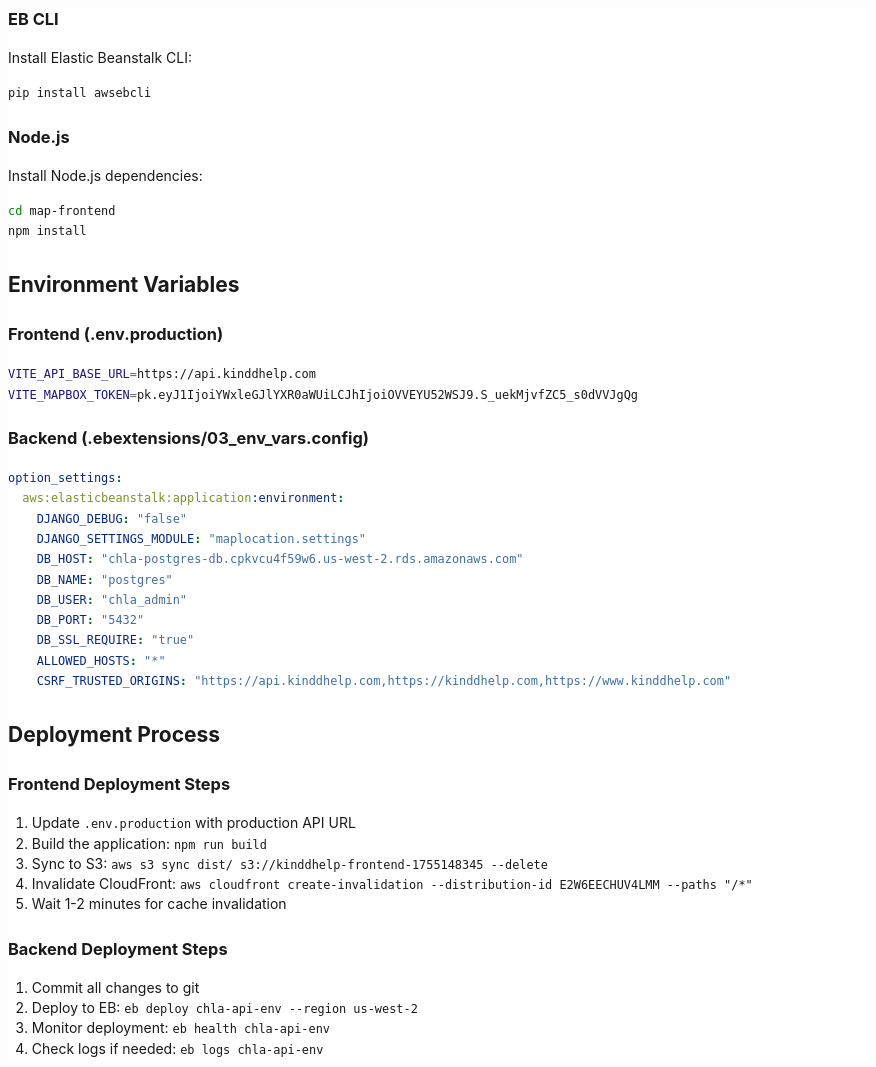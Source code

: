 ### EB CLI
Install Elastic Beanstalk CLI:
```bash
pip install awsebcli
```

### Node.js
Install Node.js dependencies:
```bash
cd map-frontend
npm install
```

## Environment Variables

### Frontend (.env.production)
```bash
VITE_API_BASE_URL=https://api.kinddhelp.com
VITE_MAPBOX_TOKEN=pk.eyJ1IjoiYWxleGJlYXR0aWUiLCJhIjoiOVVEYU52WSJ9.S_uekMjvfZC5_s0dVVJgQg
```

### Backend (.ebextensions/03_env_vars.config)
```yaml
option_settings:
  aws:elasticbeanstalk:application:environment:
    DJANGO_DEBUG: "false"
    DJANGO_SETTINGS_MODULE: "maplocation.settings"
    DB_HOST: "chla-postgres-db.cpkvcu4f59w6.us-west-2.rds.amazonaws.com"
    DB_NAME: "postgres"
    DB_USER: "chla_admin"
    DB_PORT: "5432"
    DB_SSL_REQUIRE: "true"
    ALLOWED_HOSTS: "*"
    CSRF_TRUSTED_ORIGINS: "https://api.kinddhelp.com,https://kinddhelp.com,https://www.kinddhelp.com"
```

## Deployment Process

### Frontend Deployment Steps
1. Update `.env.production` with production API URL
2. Build the application: `npm run build`
3. Sync to S3: `aws s3 sync dist/ s3://kinddhelp-frontend-1755148345 --delete`
4. Invalidate CloudFront: `aws cloudfront create-invalidation --distribution-id E2W6EECHUV4LMM --paths "/*"`
5. Wait 1-2 minutes for cache invalidation

### Backend Deployment Steps
1. Commit all changes to git
2. Deploy to EB: `eb deploy chla-api-env --region us-west-2`
3. Monitor deployment: `eb health chla-api-env`
4. Check logs if needed: `eb logs chla-api-env`
